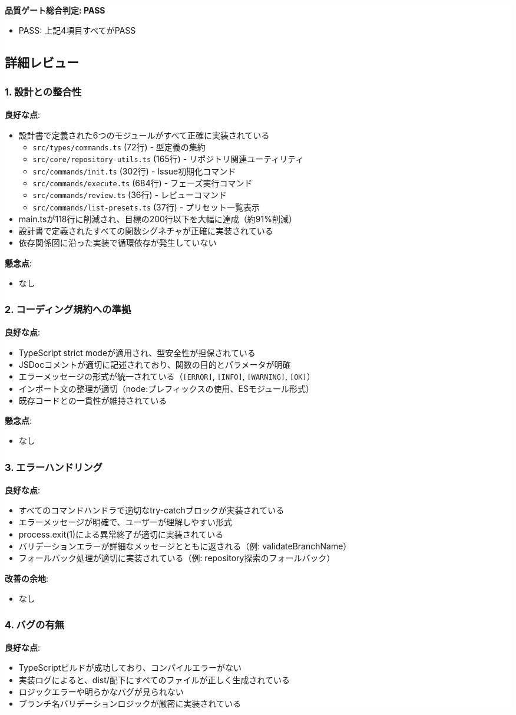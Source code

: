 **品質ゲート総合判定: PASS**
- PASS: 上記4項目すべてがPASS

## 詳細レビュー

### 1. 設計との整合性

**良好な点**:
- 設計書で定義された6つのモジュールがすべて正確に実装されている
  - `src/types/commands.ts` (72行) - 型定義の集約
  - `src/core/repository-utils.ts` (165行) - リポジトリ関連ユーティリティ
  - `src/commands/init.ts` (302行) - Issue初期化コマンド
  - `src/commands/execute.ts` (684行) - フェーズ実行コマンド
  - `src/commands/review.ts` (36行) - レビューコマンド
  - `src/commands/list-presets.ts` (37行) - プリセット一覧表示
- main.tsが118行に削減され、目標の200行以下を大幅に達成（約91%削減）
- 設計書で定義されたすべての関数シグネチャが正確に実装されている
- 依存関係図に沿った実装で循環依存が発生していない

**懸念点**:
- なし

### 2. コーディング規約への準拠

**良好な点**:
- TypeScript strict modeが適用され、型安全性が担保されている
- JSDocコメントが適切に記述されており、関数の目的とパラメータが明確
- エラーメッセージの形式が統一されている（`[ERROR]`, `[INFO]`, `[WARNING]`, `[OK]`）
- インポート文の整理が適切（node:プレフィックスの使用、ESモジュール形式）
- 既存コードとの一貫性が維持されている

**懸念点**:
- なし

### 3. エラーハンドリング

**良好な点**:
- すべてのコマンドハンドラで適切なtry-catchブロックが実装されている
- エラーメッセージが明確で、ユーザーが理解しやすい形式
- process.exit(1)による異常終了が適切に実装されている
- バリデーションエラーが詳細なメッセージとともに返される（例: validateBranchName）
- フォールバック処理が適切に実装されている（例: repository探索のフォールバック）

**改善の余地**:
- なし

### 4. バグの有無

**良好な点**:
- TypeScriptビルドが成功しており、コンパイルエラーがない
- 実装ログによると、dist/配下にすべてのファイルが正しく生成されている
- ロジックエラーや明らかなバグが見られない
- ブランチ名バリデーションロジックが厳密に実装されている
